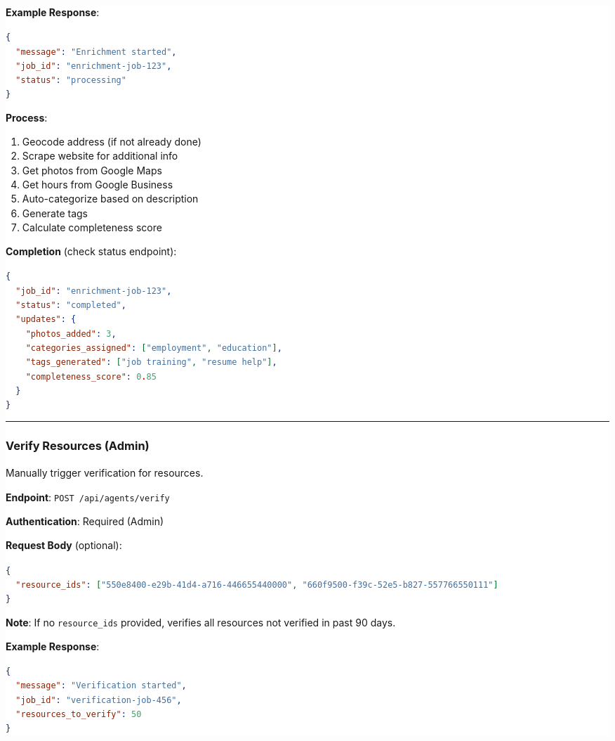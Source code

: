 **Example Response**:

```json
{
  "message": "Enrichment started",
  "job_id": "enrichment-job-123",
  "status": "processing"
}
```

**Process**:

1. Geocode address (if not already done)
2. Scrape website for additional info
3. Get photos from Google Maps
4. Get hours from Google Business
5. Auto-categorize based on description
6. Generate tags
7. Calculate completeness score

**Completion** (check status endpoint):

```json
{
  "job_id": "enrichment-job-123",
  "status": "completed",
  "updates": {
    "photos_added": 3,
    "categories_assigned": ["employment", "education"],
    "tags_generated": ["job training", "resume help"],
    "completeness_score": 0.85
  }
}
```

---

### Verify Resources (Admin)

Manually trigger verification for resources.

**Endpoint**: `POST /api/agents/verify`

**Authentication**: Required (Admin)

**Request Body** (optional):

```json
{
  "resource_ids": ["550e8400-e29b-41d4-a716-446655440000", "660f9500-f39c-52e5-b827-557766550111"]
}
```

**Note**: If no `resource_ids` provided, verifies all resources not verified in past 90 days.

**Example Response**:

```json
{
  "message": "Verification started",
  "job_id": "verification-job-456",
  "resources_to_verify": 50
}
```
